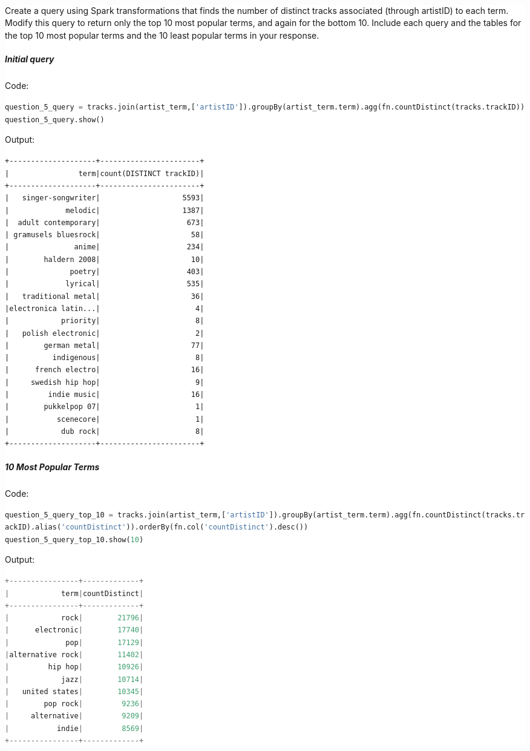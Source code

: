 Create a query using Spark transformations that finds the number of distinct tracks associated
(through artistID) to each term.  Modify this query to return only the top 10 most popular terms, and again for the bottom 10.
Include each query and the tables for the top 10 most popular terms and the 10 least popular terms in your response. 

##### Initial query
Code:
```python
question_5_query = tracks.join(artist_term,['artistID']).groupBy(artist_term.term).agg(fn.countDistinct(tracks.trackID))
question_5_query.show()
```
Output:
```
+--------------------+-----------------------+
|                term|count(DISTINCT trackID)|
+--------------------+-----------------------+
|   singer-songwriter|                   5593|
|             melodic|                   1387|
|  adult contemporary|                    673|
| gramusels bluesrock|                     58|
|               anime|                    234|
|        haldern 2008|                     10|
|              poetry|                    403|
|             lyrical|                    535|
|   traditional metal|                     36|
|electronica latin...|                      4|
|            priority|                      8|
|   polish electronic|                      2|
|        german metal|                     77|
|          indigenous|                      8|
|      french electro|                     16|
|     swedish hip hop|                      9|
|         indie music|                     16|
|        pukkelpop 07|                      1|
|           scenecore|                      1|
|            dub rock|                      8|
+--------------------+-----------------------+
```

##### 10 Most Popular Terms
Code:
```python
question_5_query_top_10 = tracks.join(artist_term,['artistID']).groupBy(artist_term.term).agg(fn.countDistinct(tracks.trackID).alias('countDistinct')).orderBy(fn.col('countDistinct').desc())
question_5_query_top_10.show(10)
```
Output:
```python
+----------------+-------------+
|            term|countDistinct|
+----------------+-------------+
|            rock|        21796|
|      electronic|        17740|
|             pop|        17129|
|alternative rock|        11402|
|         hip hop|        10926|
|            jazz|        10714|
|   united states|        10345|
|        pop rock|         9236|
|     alternative|         9209|
|           indie|         8569|
+----------------+-------------+
```
